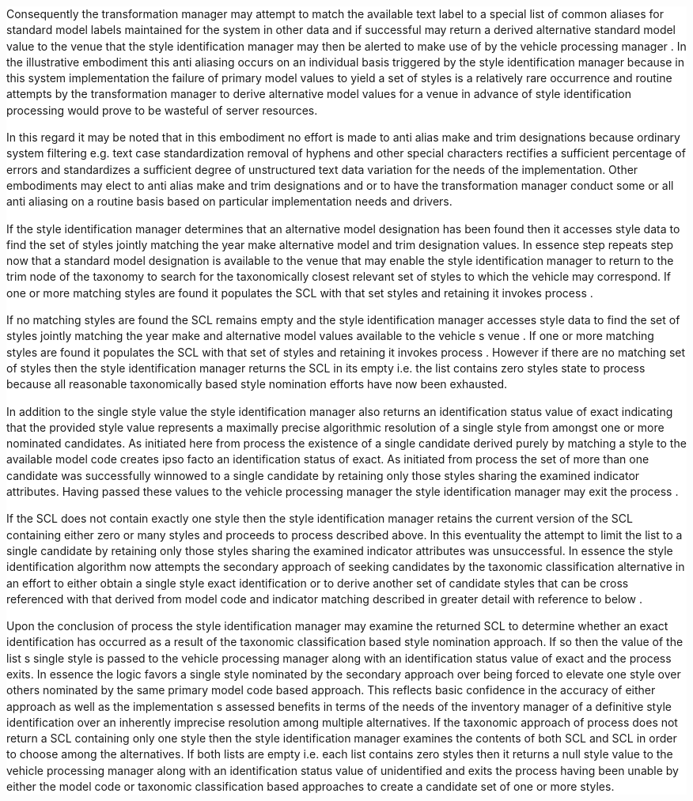Consequently the transformation manager may attempt to match the available text label to a special list of common aliases for standard model labels maintained for the system in other data and if successful may return a derived alternative standard model value to the venue that the style identification manager may then be alerted to make use of by the vehicle processing manager . In the illustrative embodiment this anti aliasing occurs on an individual basis triggered by the style identification manager because in this system implementation the failure of primary model values to yield a set of styles is a relatively rare occurrence and routine attempts by the transformation manager to derive alternative model values for a venue in advance of style identification processing would prove to be wasteful of server resources.

In this regard it may be noted that in this embodiment no effort is made to anti alias make and trim designations because ordinary system filtering e.g. text case standardization removal of hyphens and other special characters rectifies a sufficient percentage of errors and standardizes a sufficient degree of unstructured text data variation for the needs of the implementation. Other embodiments may elect to anti alias make and trim designations and or to have the transformation manager conduct some or all anti aliasing on a routine basis based on particular implementation needs and drivers.

If the style identification manager determines that an alternative model designation has been found then it accesses style data to find the set of styles jointly matching the year make alternative model and trim designation values. In essence step repeats step now that a standard model designation is available to the venue that may enable the style identification manager to return to the trim node of the taxonomy to search for the taxonomically closest relevant set of styles to which the vehicle may correspond. If one or more matching styles are found it populates the SCL with that set styles and retaining it invokes process .

If no matching styles are found the SCL remains empty and the style identification manager accesses style data to find the set of styles jointly matching the year make and alternative model values available to the vehicle s venue . If one or more matching styles are found it populates the SCL with that set of styles and retaining it invokes process . However if there are no matching set of styles then the style identification manager returns the SCL in its empty i.e. the list contains zero styles state to process because all reasonable taxonomically based style nomination efforts have now been exhausted.

In addition to the single style value the style identification manager also returns an identification status value of exact indicating that the provided style value represents a maximally precise algorithmic resolution of a single style from amongst one or more nominated candidates. As initiated here from process the existence of a single candidate derived purely by matching a style to the available model code creates ipso facto an identification status of exact. As initiated from process the set of more than one candidate was successfully winnowed to a single candidate by retaining only those styles sharing the examined indicator attributes. Having passed these values to the vehicle processing manager the style identification manager may exit the process .

If the SCL does not contain exactly one style then the style identification manager retains the current version of the SCL containing either zero or many styles and proceeds to process described above. In this eventuality the attempt to limit the list to a single candidate by retaining only those styles sharing the examined indicator attributes was unsuccessful. In essence the style identification algorithm now attempts the secondary approach of seeking candidates by the taxonomic classification alternative in an effort to either obtain a single style exact identification or to derive another set of candidate styles that can be cross referenced with that derived from model code and indicator matching described in greater detail with reference to below .

Upon the conclusion of process the style identification manager may examine the returned SCL to determine whether an exact identification has occurred as a result of the taxonomic classification based style nomination approach. If so then the value of the list s single style is passed to the vehicle processing manager along with an identification status value of exact and the process exits. In essence the logic favors a single style nominated by the secondary approach over being forced to elevate one style over others nominated by the same primary model code based approach. This reflects basic confidence in the accuracy of either approach as well as the implementation s assessed benefits in terms of the needs of the inventory manager of a definitive style identification over an inherently imprecise resolution among multiple alternatives. If the taxonomic approach of process does not return a SCL containing only one style then the style identification manager examines the contents of both SCL and SCL in order to choose among the alternatives. If both lists are empty i.e. each list contains zero styles then it returns a null style value to the vehicle processing manager along with an identification status value of unidentified and exits the process having been unable by either the model code or taxonomic classification based approaches to create a candidate set of one or more styles.
